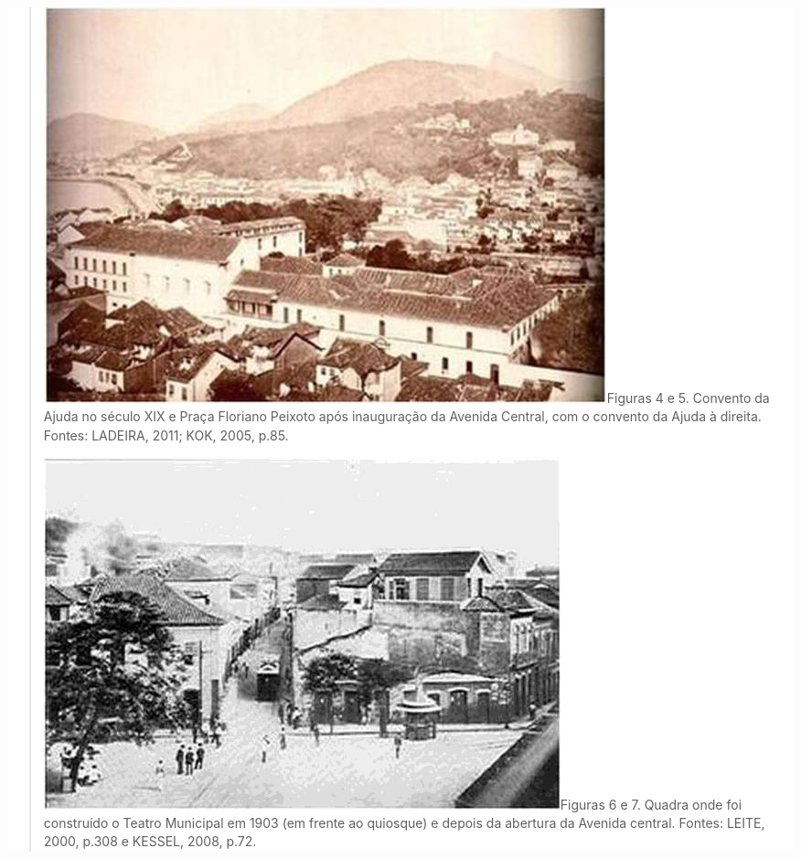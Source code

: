 > ![](../fig/056/media/image4.jpeg)Figuras 4 e 5. Convento da Ajuda no
> século XIX e Praça Floriano Peixoto após inauguração da Avenida
> Central, com o convento da Ajuda à direita. Fontes: LADEIRA, 2011;
> KOK, 2005, p.85.
>
> ![](../fig/056/media/image6.png)Figuras 6 e 7. Quadra onde foi
> construído o Teatro Municipal em 1903 (em frente ao quiosque) e depois
> da abertura da Avenida central. Fontes: LEITE, 2000, p.308 e KESSEL,
> 2008, p.72.
